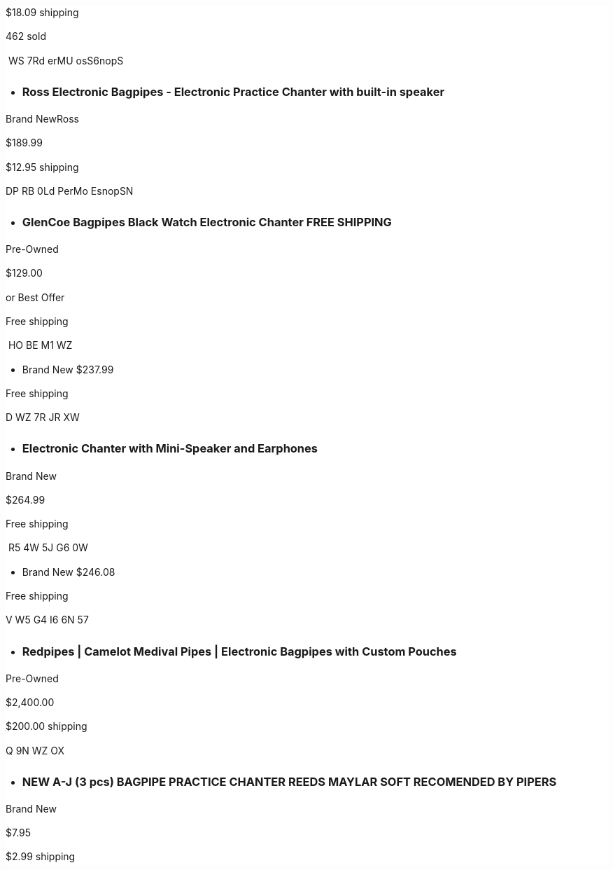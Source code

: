 $18.09 shipping

462 sold

⁣⁣ ⁣⁣⁣⁣⁣⁣W⁣S⁣ ⁣7⁣R⁣d⁣ ⁣e⁣r⁣M⁣U⁣ ⁣o⁣s⁣S⁣6⁣n⁣o⁣p⁣S⁣

  * ### Ross Electronic Bagpipes - Electronic Practice Chanter with built-in speaker
Brand NewRoss

$189.99

$12.95 shipping

⁣D⁣P⁣ ⁣R⁣⁣B⁣ ⁣⁣0⁣⁣⁣L⁣d⁣ ⁣P⁣e⁣r⁣M⁣o⁣ ⁣E⁣s⁣n⁣o⁣p⁣S⁣N⁣

  * ### GlenCoe Bagpipes Black Watch Electronic Chanter FREE SHIPPING
Pre-Owned

$129.00

or Best Offer

Free shipping

⁣ ⁣⁣H⁣⁣⁣⁣O⁣ ⁣⁣⁣⁣B⁣⁣E⁣ ⁣M⁣⁣⁣⁣⁣⁣1⁣ ⁣W⁣⁣Z⁣⁣

  * Brand New
$237.99

Free shipping

D⁣⁣⁣ ⁣⁣W⁣Z⁣⁣⁣ ⁣⁣⁣7⁣R⁣⁣⁣⁣ ⁣J⁣R⁣ ⁣⁣⁣⁣X⁣⁣W⁣⁣

  * ### Electronic Chanter with Mini-Speaker and Earphones
Brand New

$264.99

Free shipping

⁣⁣⁣ ⁣R⁣⁣5⁣⁣ ⁣⁣4⁣⁣W⁣⁣⁣ ⁣5⁣⁣⁣J⁣ ⁣⁣G⁣6⁣ ⁣0⁣W⁣⁣

  * Brand New
$246.08

Free shipping

⁣⁣⁣⁣V⁣ ⁣W⁣5⁣⁣ ⁣⁣G⁣⁣⁣⁣⁣4⁣ ⁣I⁣6⁣ ⁣⁣⁣6⁣N⁣ ⁣5⁣7⁣

  * ### Redpipes | Camelot Medival Pipes | Electronic Bagpipes with Custom Pouches
Pre-Owned

$2,400.00

$200.00 shipping

Q⁣⁣⁣ ⁣9⁣⁣⁣⁣⁣N⁣⁣ ⁣⁣⁣⁣⁣⁣⁣W⁣Z⁣ ⁣⁣⁣O⁣X⁣⁣⁣⁣

  * ### NEW A-J (3 pcs) BAGPIPE PRACTICE CHANTER REEDS MAYLAR SOFT RECOMENDED BY PIPERS
Brand New

$7.95

$2.99 shipping

